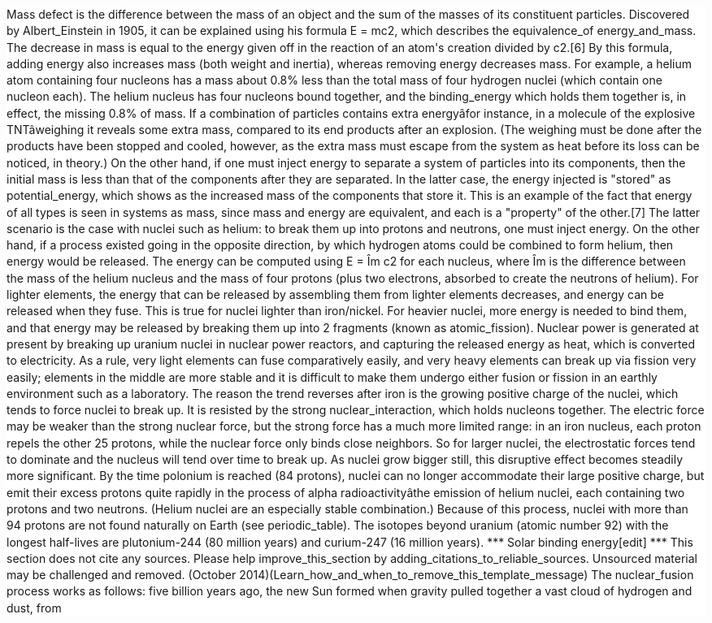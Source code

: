 Mass defect is the difference between the mass of an object and the sum of the
masses of its constituent particles. Discovered by Albert_Einstein in 1905, it
can be explained using his formula E = mc2, which describes the equivalence_of
energy_and_mass. The decrease in mass is equal to the energy given off in the
reaction of an atom's creation divided by c2.[6] By this formula, adding energy
also increases mass (both weight and inertia), whereas removing energy
decreases mass. For example, a helium atom containing four nucleons has a mass
about 0.8% less than the total mass of four hydrogen nuclei (which contain one
nucleon each). The helium nucleus has four nucleons bound together, and the
binding_energy which holds them together is, in effect, the missing 0.8% of
mass.
If a combination of particles contains extra energyâfor instance, in a
molecule of the explosive TNTâweighing it reveals some extra mass, compared
to its end products after an explosion. (The weighing must be done after the
products have been stopped and cooled, however, as the extra mass must escape
from the system as heat before its loss can be noticed, in theory.) On the
other hand, if one must inject energy to separate a system of particles into
its components, then the initial mass is less than that of the components after
they are separated. In the latter case, the energy injected is "stored" as
potential_energy, which shows as the increased mass of the components that
store it. This is an example of the fact that energy of all types is seen in
systems as mass, since mass and energy are equivalent, and each is a "property"
of the other.[7]
The latter scenario is the case with nuclei such as helium: to break them up
into protons and neutrons, one must inject energy. On the other hand, if a
process existed going in the opposite direction, by which hydrogen atoms could
be combined to form helium, then energy would be released. The energy can be
computed using E = Îm c2 for each nucleus, where Îm is the difference between
the mass of the helium nucleus and the mass of four protons (plus two
electrons, absorbed to create the neutrons of helium).
For lighter elements, the energy that can be released by assembling them from
lighter elements decreases, and energy can be released when they fuse. This is
true for nuclei lighter than iron/nickel. For heavier nuclei, more energy is
needed to bind them, and that energy may be released by breaking them up into 2
fragments (known as atomic_fission). Nuclear power is generated at present by
breaking up uranium nuclei in nuclear power reactors, and capturing the
released energy as heat, which is converted to electricity.
As a rule, very light elements can fuse comparatively easily, and very heavy
elements can break up via fission very easily; elements in the middle are more
stable and it is difficult to make them undergo either fusion or fission in an
earthly environment such as a laboratory.
The reason the trend reverses after iron is the growing positive charge of the
nuclei, which tends to force nuclei to break up. It is resisted by the strong
nuclear_interaction, which holds nucleons together. The electric force may be
weaker than the strong nuclear force, but the strong force has a much more
limited range: in an iron nucleus, each proton repels the other 25 protons,
while the nuclear force only binds close neighbors. So for larger nuclei, the
electrostatic forces tend to dominate and the nucleus will tend over time to
break up.
As nuclei grow bigger still, this disruptive effect becomes steadily more
significant. By the time polonium is reached (84 protons), nuclei can no longer
accommodate their large positive charge, but emit their excess protons quite
rapidly in the process of alpha radioactivityâthe emission of helium nuclei,
each containing two protons and two neutrons. (Helium nuclei are an especially
stable combination.) Because of this process, nuclei with more than 94 protons
are not found naturally on Earth (see periodic_table). The isotopes beyond
uranium (atomic number 92) with the longest half-lives are plutonium-244 (80
million years) and curium-247 (16 million years).
*** Solar binding energy[edit] ***
 This section does not cite any sources. Please help improve_this_section by
 adding_citations_to_reliable_sources. Unsourced material may be challenged and
 removed. (October 2014)(Learn_how_and_when_to_remove_this_template_message)
The nuclear_fusion process works as follows: five billion years ago, the new
Sun formed when gravity pulled together a vast cloud of hydrogen and dust, from